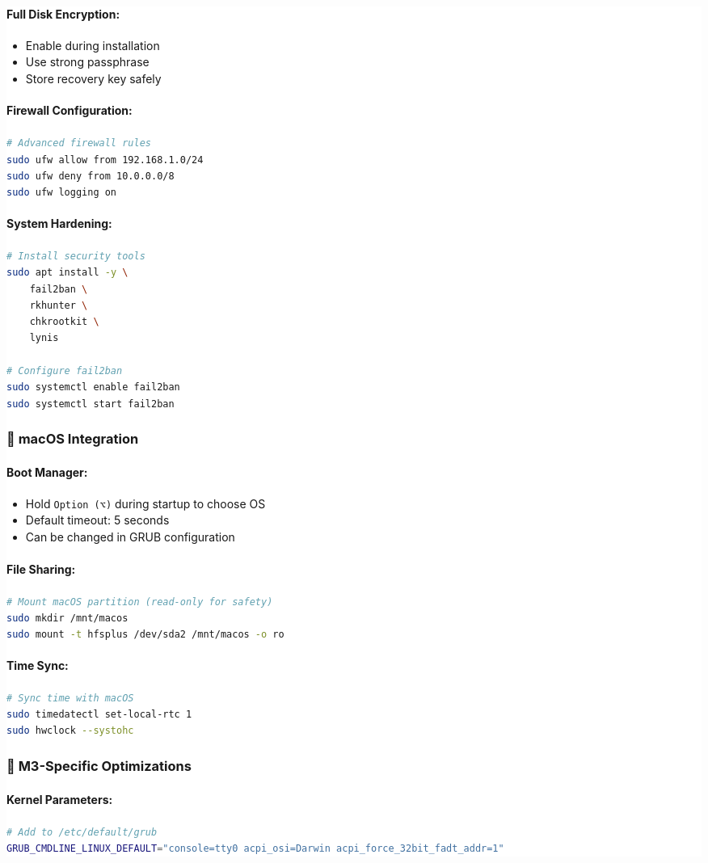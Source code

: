 #### Full Disk Encryption:
- Enable during installation
- Use strong passphrase
- Store recovery key safely

#### Firewall Configuration:
```bash
# Advanced firewall rules
sudo ufw allow from 192.168.1.0/24
sudo ufw deny from 10.0.0.0/8
sudo ufw logging on
```

#### System Hardening:
```bash
# Install security tools
sudo apt install -y \
    fail2ban \
    rkhunter \
    chkrootkit \
    lynis

# Configure fail2ban
sudo systemctl enable fail2ban
sudo systemctl start fail2ban
```

### 📱 **macOS Integration**

#### Boot Manager:
- Hold `Option (⌥)` during startup to choose OS
- Default timeout: 5 seconds
- Can be changed in GRUB configuration

#### File Sharing:
```bash
# Mount macOS partition (read-only for safety)
sudo mkdir /mnt/macos
sudo mount -t hfsplus /dev/sda2 /mnt/macos -o ro
```

#### Time Sync:
```bash
# Sync time with macOS
sudo timedatectl set-local-rtc 1
sudo hwclock --systohc
```

### 🎯 **M3-Specific Optimizations**

#### Kernel Parameters:
```bash
# Add to /etc/default/grub
GRUB_CMDLINE_LINUX_DEFAULT="console=tty0 acpi_osi=Darwin acpi_force_32bit_fadt_addr=1"
```
